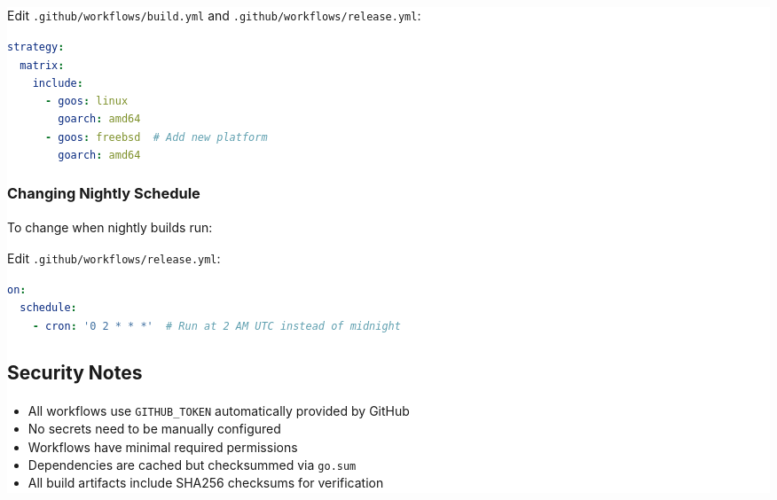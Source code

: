 Edit `.github/workflows/build.yml` and `.github/workflows/release.yml`:
```yaml
strategy:
  matrix:
    include:
      - goos: linux
        goarch: amd64
      - goos: freebsd  # Add new platform
        goarch: amd64
```

### Changing Nightly Schedule

To change when nightly builds run:

Edit `.github/workflows/release.yml`:
```yaml
on:
  schedule:
    - cron: '0 2 * * *'  # Run at 2 AM UTC instead of midnight
```

## Security Notes

- All workflows use `GITHUB_TOKEN` automatically provided by GitHub
- No secrets need to be manually configured
- Workflows have minimal required permissions
- Dependencies are cached but checksummed via `go.sum`
- All build artifacts include SHA256 checksums for verification
